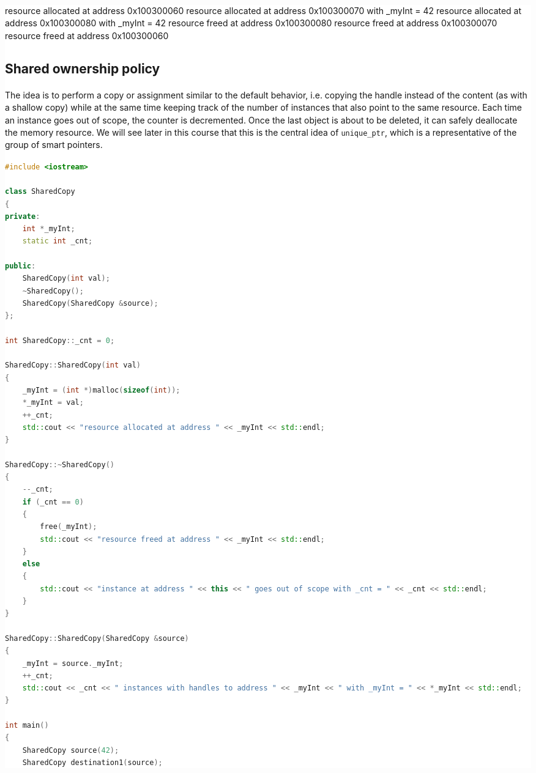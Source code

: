resource allocated at address 0x100300060 resource allocated at address 0x100300070 with _myInt = 42 resource allocated at address 0x100300080 with _myInt = 42 resource freed at address 0x100300080 resource freed at address 0x100300070 resource freed at address 0x100300060

## Shared ownership policy
The idea is to perform a copy or assignment similar to the default behavior, i.e. copying the handle instead of the content (as with a shallow copy) while at the same time keeping track of the number of instances that also point to the same resource. Each time an instance goes out of scope, the counter is decremented. Once the last object is about to be deleted, it can safely deallocate the memory resource. We will see later in this course that this is the central idea of `unique_ptr`, which is a representative of the group of smart pointers.
```cpp
#include <iostream>

class SharedCopy
{
private:
    int *_myInt;
    static int _cnt;

public:
    SharedCopy(int val);
    ~SharedCopy();
    SharedCopy(SharedCopy &source);
};

int SharedCopy::_cnt = 0;

SharedCopy::SharedCopy(int val)
{
    _myInt = (int *)malloc(sizeof(int));
    *_myInt = val;
    ++_cnt;
    std::cout << "resource allocated at address " << _myInt << std::endl;
}

SharedCopy::~SharedCopy()
{
    --_cnt;
    if (_cnt == 0)
    {
        free(_myInt);
        std::cout << "resource freed at address " << _myInt << std::endl;
    }
    else
    {
        std::cout << "instance at address " << this << " goes out of scope with _cnt = " << _cnt << std::endl;
    }
}

SharedCopy::SharedCopy(SharedCopy &source)
{
    _myInt = source._myInt;
    ++_cnt;
    std::cout << _cnt << " instances with handles to address " << _myInt << " with _myInt = " << *_myInt << std::endl;
}

int main()
{
    SharedCopy source(42);
    SharedCopy destination1(source);
```